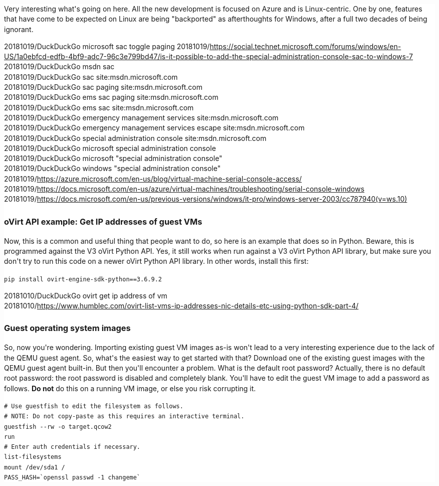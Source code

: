 Very interesting what's going on here.  All the new development is
focused on Azure and is Linux-centric.  One by one, features that have
come to be expected on Linux are being "backported" as afterthoughts
for Windows, after a full two decades of being ignorant.

20181019/DuckDuckGo microsoft sac toggle paging
20181019/https://social.technet.microsoft.com/forums/windows/en-US/1a0ebfcd-edfb-4bf9-adc7-96c3e799bd47/is-it-possible-to-add-the-special-administration-console-sac-to-windows-7  
20181019/DuckDuckGo msdn sac  
20181019/DuckDuckGo sac site:msdn.microsoft.com  
20181019/DuckDuckGo sac paging site:msdn.microsoft.com  
20181019/DuckDuckGo ems sac paging site:msdn.microsoft.com  
20181019/DuckDuckGo ems sac site:msdn.microsoft.com  
20181019/DuckDuckGo emergency management services site:msdn.microsoft.com  
20181019/DuckDuckGo emergency management services escape site:msdn.microsoft.com  
20181019/DuckDuckGo special administration console site:msdn.microsoft.com  
20181019/DuckDuckGo microsoft special administration console  
20181019/DuckDuckGo microsoft "special administration console"  
20181019/DuckDuckGo windows "special administration console"  
20181019/https://azure.microsoft.com/en-us/blog/virtual-machine-serial-console-access/  
20181019/https://docs.microsoft.com/en-us/azure/virtual-machines/troubleshooting/serial-console-windows  
20181019/https://docs.microsoft.com/en-us/previous-versions/windows/it-pro/windows-server-2003/cc787940(v=ws.10)

### oVirt API example: Get IP addresses of guest VMs

Now, this is a common and useful thing that people want to do, so here
is an example that does so in Python.  Beware, this is programmed
against the V3 oVirt Python API.  Yes, it still works when run against
a V3 oVirt Python API library, but make sure you don't try to run this
code on a newer oVirt Python API library.  In other words, install
this first:

    pip install ovirt-engine-sdk-python==3.6.9.2

20181010/DuckDuckGo ovirt get ip address of vm  
20181010/https://www.humblec.com/ovirt-list-vms-ip-addresses-nic-details-etc-using-python-sdk-part-4/

### Guest operating system images

So, now you're wondering.  Importing existing guest VM images as-is
won't lead to a very interesting experience due to the lack of the
QEMU guest agent.  So, what's the easiest way to get started with
that?  Download one of the existing guest images with the QEMU guest
agent built-in.  But then you'll encounter a problem.  What is the
default root password?  Actually, there is no default root password:
the root password is disabled and completely blank.  You'll have to
edit the guest VM image to add a password as follows.  **Do not** do
this on a running VM image, or else you risk corrupting it.

    # Use guestfish to edit the filesystem as follows.
    # NOTE: Do not copy-paste as this requires an interactive terminal.
    guestfish --rw -o target.qcow2
    run
    # Enter auth credentials if necessary.
    list-filesystems
    mount /dev/sda1 /
    PASS_HASH=`openssl passwd -1 changeme`